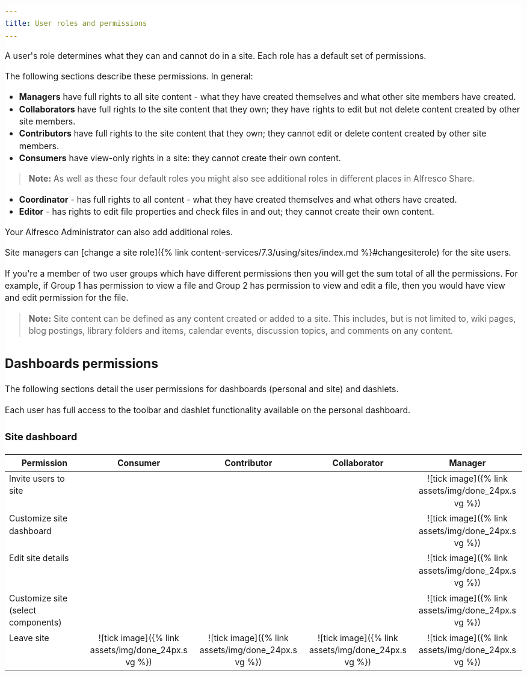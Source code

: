 ```yaml
---
title: User roles and permissions
---
```


A user's role determines what they can and cannot do in a site. Each role has a default set of permissions.

The following sections describe these permissions. In general:

* **Managers** have full rights to all site content - what they have created themselves and what other site members have created.
* **Collaborators** have full rights to the site content that they own; they have rights to edit but not delete content created by other site members.
* **Contributors** have full rights to the site content that they own; they cannot edit or delete content created by other site members.
* **Consumers** have view-only rights in a site: they cannot create their own content.

> **Note:** As well as these four default roles you might also see additional roles in different places in Alfresco Share.

* **Coordinator** - has full rights to all content - what they have created themselves and what others have created.
* **Editor** - has rights to edit file properties and check files in and out; they cannot create their own content.

Your Alfresco Administrator can also add additional roles.

Site managers can [change a site role]({% link content-services/7.3/using/sites/index.md %}#changesiterole) for the site users.

If you're a member of two user groups which have different permissions then you will get the sum total of all the permissions. For example, if Group 1 has permission to view a file and Group 2 has permission to view and edit a file, then you would have view and edit permission for the file.

> **Note:** Site content can be defined as any content created or added to a site. This includes, but is not limited to, wiki pages, blog postings, library folders and items, calendar events, discussion topics, and comments on any content.

## Dashboards permissions

The following sections detail the user permissions for dashboards (personal and site) and dashlets.

Each user has full access to the toolbar and dashlet functionality available on the personal dashboard.

### Site dashboard

| Permission | Consumer | Contributor | Collaborator | Manager |
| ---------- | :------: | :---------: | :----------: | :-----: |
| Invite users to site | | | | ![tick image]({% link assets/img/done_24px.svg %}) |
| Customize site dashboard| | | | ![tick image]({% link assets/img/done_24px.svg %}) |
| Edit site details | | | | ![tick image]({% link assets/img/done_24px.svg %}) |
| Customize site (select components) | | | | ![tick image]({% link assets/img/done_24px.svg %}) |
| Leave site | ![tick image]({% link assets/img/done_24px.svg %}) | ![tick image]({% link assets/img/done_24px.svg %}) | ![tick image]({% link assets/img/done_24px.svg %}) | ![tick image]({% link assets/img/done_24px.svg %}) |
